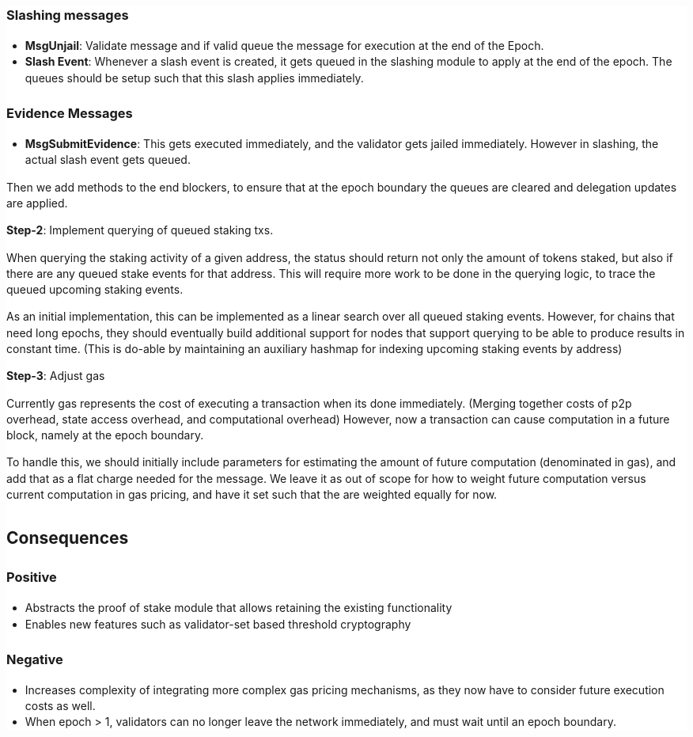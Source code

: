 ### Slashing messages

* **MsgUnjail**: Validate message and if valid queue the message for execution at the end of the Epoch.
* **Slash Event**: Whenever a slash event is created, it gets queued in the slashing module to apply at the end of the epoch. The queues should be setup such that this slash applies immediately.

### Evidence Messages

* **MsgSubmitEvidence**: This gets executed immediately, and the validator gets jailed immediately. However in slashing, the actual slash event gets queued.

Then we add methods to the end blockers, to ensure that at the epoch boundary the queues are cleared and delegation updates are applied.

**Step-2**: Implement querying of queued staking txs.

When querying the staking activity of a given address, the status should return not only the amount of tokens staked, but also if there are any queued stake events for that address. This will require more work to be done in the querying logic, to trace the queued upcoming staking events.

As an initial implementation, this can be implemented as a linear search over all queued staking events. However, for chains that need long epochs, they should eventually build additional support for nodes that support querying to be able to produce results in constant time. (This is do-able by maintaining an auxiliary hashmap for indexing upcoming staking events by address)

**Step-3**: Adjust gas

Currently gas represents the cost of executing a transaction when its done immediately. (Merging together costs of p2p overhead, state access overhead, and computational overhead) However, now a transaction can cause computation in a future block, namely at the epoch boundary.

To handle this, we should initially include parameters for estimating the amount of future computation (denominated in gas), and add that as a flat charge needed for the message.
We leave it as out of scope for how to weight future computation versus current computation in gas pricing, and have it set such that the are weighted equally for now.

## Consequences

### Positive

* Abstracts the proof of stake module that allows retaining the existing functionality
* Enables new features such as validator-set based threshold cryptography

### Negative

* Increases complexity of integrating more complex gas pricing mechanisms, as they now have to consider future execution costs as well.
* When epoch > 1, validators can no longer leave the network immediately, and must wait until an epoch boundary.
